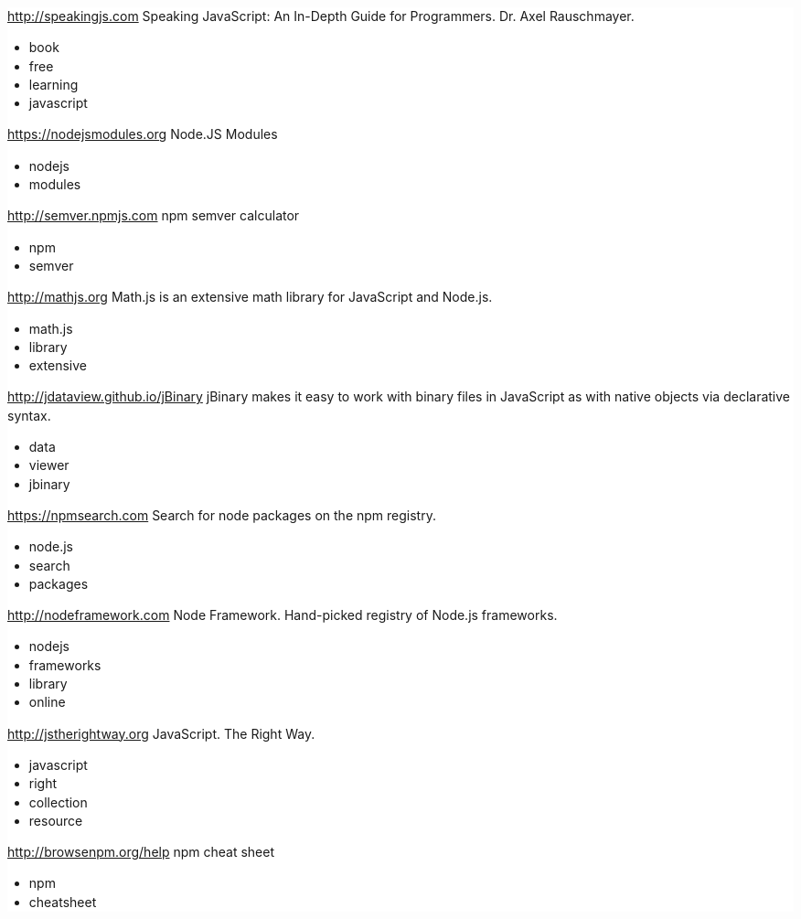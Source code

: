 http://speakingjs.com
Speaking JavaScript: An In-Depth Guide for Programmers. Dr. Axel Rauschmayer.
* book
* free
* learning
* javascript

https://nodejsmodules.org
Node.JS Modules
* nodejs
* modules

http://semver.npmjs.com
npm semver calculator
* npm
* semver

http://mathjs.org
Math.js is an extensive math library for JavaScript and Node.js.
* math.js
* library
* extensive

http://jdataview.github.io/jBinary
jBinary makes it easy to work with binary files in JavaScript as with native objects via declarative syntax.
* data
* viewer
* jbinary

https://npmsearch.com
Search for node packages on the npm registry.
* node.js
* search
* packages

http://nodeframework.com
Node Framework. Hand-picked registry of Node.js frameworks.
* nodejs
* frameworks
* library
* online

http://jstherightway.org
JavaScript. The Right Way.
* javascript
* right
* collection
* resource

http://browsenpm.org/help
npm cheat sheet
* npm
* cheatsheet
